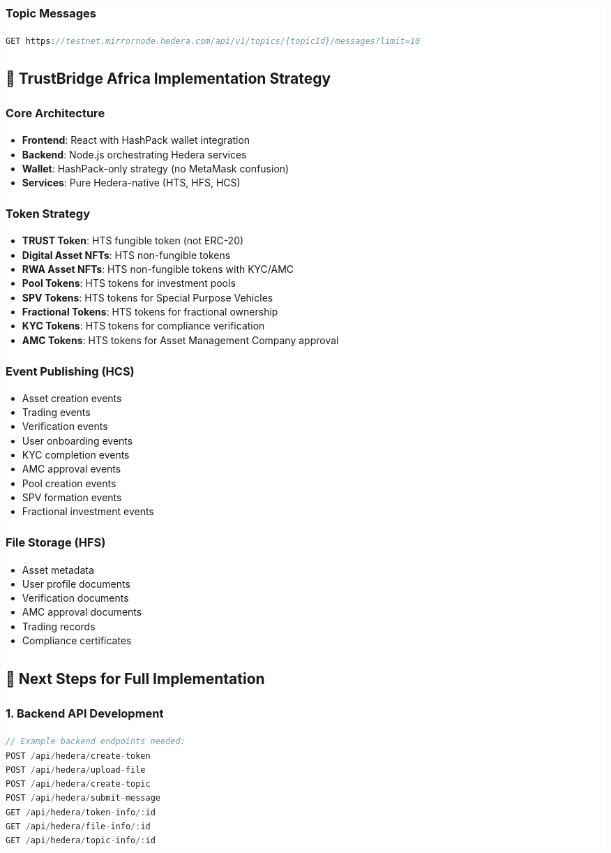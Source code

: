 ### Topic Messages
```typescript
GET https://testnet.mirrornode.hedera.com/api/v1/topics/{topicId}/messages?limit=10
```

## 🎯 TrustBridge Africa Implementation Strategy

### Core Architecture
- **Frontend**: React with HashPack wallet integration
- **Backend**: Node.js orchestrating Hedera services
- **Wallet**: HashPack-only strategy (no MetaMask confusion)
- **Services**: Pure Hedera-native (HTS, HFS, HCS)

### Token Strategy
- **TRUST Token**: HTS fungible token (not ERC-20)
- **Digital Asset NFTs**: HTS non-fungible tokens
- **RWA Asset NFTs**: HTS non-fungible tokens with KYC/AMC
- **Pool Tokens**: HTS tokens for investment pools
- **SPV Tokens**: HTS tokens for Special Purpose Vehicles
- **Fractional Tokens**: HTS tokens for fractional ownership
- **KYC Tokens**: HTS tokens for compliance verification
- **AMC Tokens**: HTS tokens for Asset Management Company approval

### Event Publishing (HCS)
- Asset creation events
- Trading events
- Verification events
- User onboarding events
- KYC completion events
- AMC approval events
- Pool creation events
- SPV formation events
- Fractional investment events

### File Storage (HFS)
- Asset metadata
- User profile documents
- Verification documents
- AMC approval documents
- Trading records
- Compliance certificates

## 🚀 Next Steps for Full Implementation

### 1. Backend API Development
```typescript
// Example backend endpoints needed:
POST /api/hedera/create-token
POST /api/hedera/upload-file
POST /api/hedera/create-topic
POST /api/hedera/submit-message
GET /api/hedera/token-info/:id
GET /api/hedera/file-info/:id
GET /api/hedera/topic-info/:id
```
